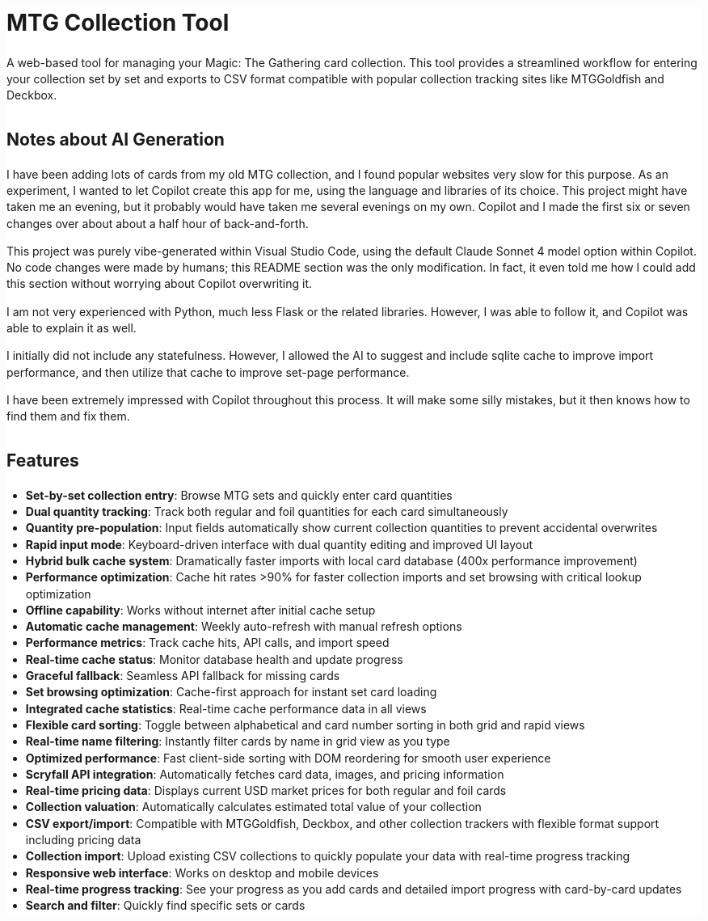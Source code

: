 # MTG Collection Tool

A web-based tool for managing your Magic: The Gathering card collection. This tool provides a streamlined workflow for entering your collection set by set and exports to CSV format compatible with popular collection tracking sites like MTGGoldfish and Deckbox.

## Notes about AI Generation

I have been adding lots of cards from my old MTG collection, and I found popular websites very slow for this purpose.  As an experiment, I wanted to let Copilot create this app for me, using the language and libraries of its choice.  This project might have taken me an evening, but it probably would have taken me several evenings on my own.  Copilot and I made the first six or seven changes over about about a half hour of back-and-forth.

This project was purely vibe-generated within Visual Studio Code, using the default Claude Sonnet 4 model option within Copilot.  No code changes were made by humans; this README section was the only modification.  In fact, it even told me how I could add this section without worrying about Copilot overwriting it.

I am not very experienced with Python, much less Flask or the related libraries.  However, I was able to follow it, and Copilot was able to explain it as well.

I initially did not include any statefulness.  However, I allowed the AI to suggest and include sqlite cache to improve import performance, and then utilize that cache to improve set-page performance.

I have been extremely impressed with Copilot throughout this process.  It will make some silly mistakes, but it then knows how to find them and fix them.

## Features

- **Set-by-set collection entry**: Browse MTG sets and quickly enter card quantities
- **Dual quantity tracking**: Track both regular and foil quantities for each card simultaneously
- **Quantity pre-population**: Input fields automatically show current collection quantities to prevent accidental overwrites
- **Rapid input mode**: Keyboard-driven interface with dual quantity editing and improved UI layout
- **Hybrid bulk cache system**: Dramatically faster imports with local card database (400x performance improvement)
- **Performance optimization**: Cache hit rates >90% for faster collection imports and set browsing with critical lookup optimization
- **Offline capability**: Works without internet after initial cache setup
- **Automatic cache management**: Weekly auto-refresh with manual refresh options
- **Performance metrics**: Track cache hits, API calls, and import speed
- **Real-time cache status**: Monitor database health and update progress
- **Graceful fallback**: Seamless API fallback for missing cards
- **Set browsing optimization**: Cache-first approach for instant set card loading
- **Integrated cache statistics**: Real-time cache performance data in all views
- **Flexible card sorting**: Toggle between alphabetical and card number sorting in both grid and rapid views
- **Real-time name filtering**: Instantly filter cards by name in grid view as you type
- **Optimized performance**: Fast client-side sorting with DOM reordering for smooth user experience
- **Scryfall API integration**: Automatically fetches card data, images, and pricing information
- **Real-time pricing data**: Displays current USD market prices for both regular and foil cards
- **Collection valuation**: Automatically calculates estimated total value of your collection
- **CSV export/import**: Compatible with MTGGoldfish, Deckbox, and other collection trackers with flexible format support including pricing data
- **Collection import**: Upload existing CSV collections to quickly populate your data with real-time progress tracking
- **Responsive web interface**: Works on desktop and mobile devices
- **Real-time progress tracking**: See your progress as you add cards and detailed import progress with card-by-card updates
- **Search and filter**: Quickly find specific sets or cards